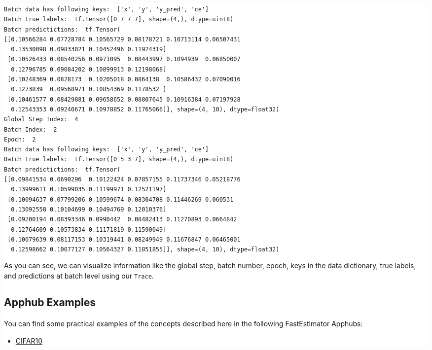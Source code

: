     Batch data has following keys:  ['x', 'y', 'y_pred', 'ce']
    Batch true labels:  tf.Tensor([0 7 7 7], shape=(4,), dtype=uint8)
    Batch predictictions:  tf.Tensor(
    [[0.10566284 0.07728784 0.10565729 0.08178721 0.10713114 0.06507431
      0.13530098 0.09833021 0.10452496 0.11924319]
     [0.10526433 0.08540256 0.0971095  0.08443997 0.1094939  0.06850007
      0.12796785 0.09084202 0.10899913 0.12198068]
     [0.10248369 0.0828173  0.10205018 0.0864138  0.10586432 0.07090016
      0.1273839  0.09568971 0.10854369 0.1178532 ]
     [0.10461577 0.08429881 0.09658652 0.08807645 0.10916384 0.07197928
      0.12543353 0.09240671 0.10978852 0.11765066]], shape=(4, 10), dtype=float32)
    Global Step Index:  4
    Batch Index:  2
    Epoch:  2
    Batch data has following keys:  ['x', 'y', 'y_pred', 'ce']
    Batch true labels:  tf.Tensor([0 5 3 7], shape=(4,), dtype=uint8)
    Batch predictictions:  tf.Tensor(
    [[0.09841534 0.0690296  0.10122424 0.07857155 0.11737346 0.05218776
      0.13999611 0.10599035 0.11199971 0.12521197]
     [0.10094637 0.07799206 0.10599674 0.08304708 0.11446269 0.060531
      0.13092558 0.10104699 0.10494769 0.12010376]
     [0.09200194 0.08393346 0.0990442  0.08482413 0.11270893 0.0664842
      0.12764609 0.10573834 0.11171819 0.11590049]
     [0.10079639 0.08117153 0.10319441 0.08249949 0.11676847 0.06465001
      0.12598662 0.10077127 0.10564327 0.11851855]], shape=(4, 10), dtype=float32)


As you can see, we can visualize information like the global step, batch number, epoch, keys in the data dictionary, true labels, and predictions at batch level using our `Trace`.

<a id='ta04apphub'></a>

## Apphub Examples
You can find some practical examples of the concepts described here in the following FastEstimator Apphubs:

* [CIFAR10](./examples/image_classification/cifar10_fast)
